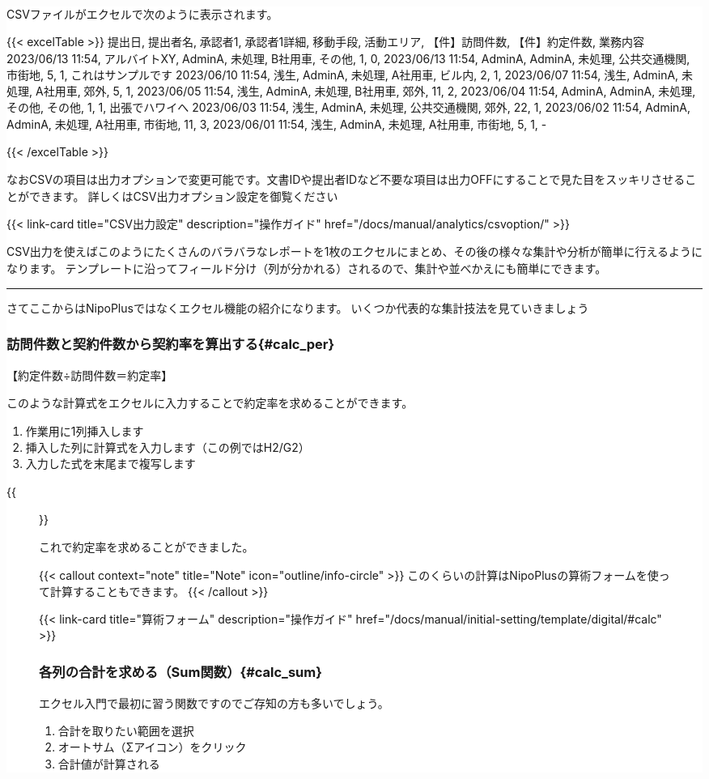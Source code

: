 CSVファイルがエクセルで次のように表示されます。

{{< excelTable >}}
提出日, 提出者名, 承認者1, 承認者1詳細, 移動手段, 活動エリア, 【件】訪問件数, 【件】約定件数, 業務内容
2023/06/13 11:54, アルバイトXY, AdminA, 未処理, B社用車, その他, 1, 0,
2023/06/13 11:54, AdminA, AdminA, 未処理, 公共交通機関, 市街地, 5, 1, これはサンプルです
2023/06/10 11:54, 浅生, AdminA, 未処理, A社用車, ビル内, 2, 1,
2023/06/07 11:54, 浅生, AdminA, 未処理, A社用車, 郊外, 5, 1,
2023/06/05 11:54, 浅生, AdminA, 未処理, B社用車, 郊外, 11, 2,
2023/06/04 11:54, AdminA, AdminA, 未処理, その他, その他, 1, 1, 出張でハワイへ
2023/06/03 11:54, 浅生, AdminA, 未処理, 公共交通機関, 郊外, 22, 1,
2023/06/02 11:54, AdminA, AdminA, 未処理, A社用車, 市街地, 11, 3,
2023/06/01 11:54, 浅生, AdminA, 未処理, A社用車, 市街地, 5, 1, -

{{< /excelTable >}}

なおCSVの項目は出力オプションで変更可能です。文書IDや提出者IDなど不要な項目は出力OFFにすることで見た目をスッキリさせることができます。
詳しくはCSV出力オプション設定を御覧ください

{{< link-card title="CSV出力設定" description="操作ガイド"  href="/docs/manual/analytics/csvoption/" >}}

CSV出力を使えばこのようにたくさんのバラバラなレポートを1枚のエクセルにまとめ、その後の様々な集計や分析が簡単に行えるようになります。
テンプレートに沿ってフィールド分け（列が分かれる）されるので、集計や並べかえにも簡単にできます。

---

さてここからはNipoPlusではなくエクセル機能の紹介になります。
いくつか代表的な集計技法を見ていきましょう

### 訪問件数と契約件数から契約率を算出する{#calc_per}

【約定件数÷訪問件数＝約定率】

このような計算式をエクセルに入力することで約定率を求めることができます。

1. 作業用に1列挿入します
1. 挿入した列に計算式を入力します（この例ではH2/G2）
1. 入力した式を末尾まで複写します

{{<figure src="work1.png"  alt="訪問の件数と約定件数から約定率を計算する" caption="訪問の件数と約定件数から約定率を計算する" >}}

これで約定率を求めることができました。

{{< callout context="note" title="Note" icon="outline/info-circle" >}}
このくらいの計算はNipoPlusの算術フォームを使って計算することもできます。
{{< /callout >}}

{{< link-card title="算術フォーム" description="操作ガイド"  href="/docs/manual/initial-setting/template/digital/#calc" >}}

### 各列の合計を求める（Sum関数）{#calc_sum}

エクセル入門で最初に習う関数ですのでご存知の方も多いでしょう。

1. 合計を取りたい範囲を選択
1. オートサム（Σアイコン）をクリック
1. 合計値が計算される
